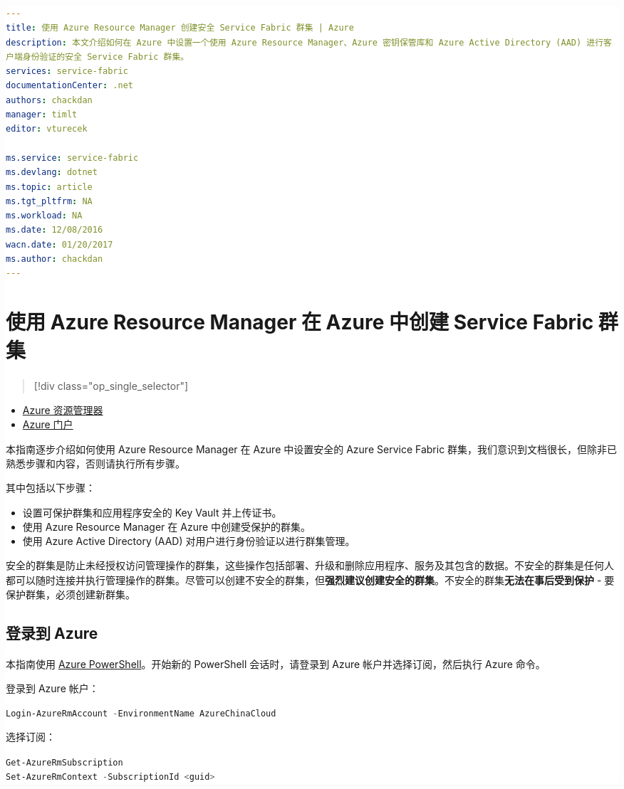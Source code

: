 ```yaml
---
title: 使用 Azure Resource Manager 创建安全 Service Fabric 群集 | Azure
description: 本文介绍如何在 Azure 中设置一个使用 Azure Resource Manager、Azure 密钥保管库和 Azure Active Directory (AAD) 进行客户端身份验证的安全 Service Fabric 群集。
services: service-fabric
documentationCenter: .net
authors: chackdan
manager: timlt
editor: vturecek

ms.service: service-fabric
ms.devlang: dotnet
ms.topic: article
ms.tgt_pltfrm: NA
ms.workload: NA
ms.date: 12/08/2016
wacn.date: 01/20/2017
ms.author: chackdan
---
```


# 使用 Azure Resource Manager 在 Azure 中创建 Service Fabric 群集

> [!div class="op_single_selector"]
- [Azure 资源管理器](./service-fabric-cluster-creation-via-arm.md)
- [Azure 门户](./service-fabric-cluster-creation-via-portal.md)

本指南逐步介绍如何使用 Azure Resource Manager 在 Azure 中设置安全的 Azure Service Fabric 群集，我们意识到文档很长，但除非已熟悉步骤和内容，否则请执行所有步骤。

其中包括以下步骤：

* 设置可保护群集和应用程序安全的 Key Vault 并上传证书。
* 使用 Azure Resource Manager 在 Azure 中创建受保护的群集。
* 使用 Azure Active Directory (AAD) 对用户进行身份验证以进行群集管理。

安全的群集是防止未经授权访问管理操作的群集，这些操作包括部署、升级和删除应用程序、服务及其包含的数据。不安全的群集是任何人都可以随时连接并执行管理操作的群集。尽管可以创建不安全的群集，但**强烈建议创建安全的群集**。不安全的群集**无法在事后受到保护** - 要保护群集，必须创建新群集。

## 登录到 Azure
本指南使用 [Azure PowerShell][azure-powershell]。开始新的 PowerShell 会话时，请登录到 Azure 帐户并选择订阅，然后执行 Azure 命令。

登录到 Azure 帐户：

```powershell
Login-AzureRmAccount -EnvironmentName AzureChinaCloud
```

选择订阅：

```powershell
Get-AzureRmSubscription
Set-AzureRmContext -SubscriptionId <guid>
```


[azure-powershell]: ../powershell-install-configure.md
[key-vault-get-started]: ../key-vault/key-vault-get-started.md
[aad-graph-api-docs]: https://msdn.microsoft.com/zh-cn/library/azure/ad/graph/api/api-catalog
[azure-classic-portal]: https://manage.windowsazure.cn
[service-fabric-rp-helpers]: https://github.com/ChackDan/Service-Fabric/tree/master/Scripts/ServiceFabricRPHelpers
[service-fabric-cluster-security]: ./service-fabric-cluster-security.md
[active-directory-howto-tenant]: ../active-directory/active-directory-howto-tenant.md
[service-fabric-visualizing-your-cluster]: ./service-fabric-visualizing-your-cluster.md
[service-fabric-manage-application-in-visual-studio]: ./service-fabric-manage-application-in-visual-studio.md
[sf-aad-ps-script-download]: http://servicefabricsdkstorage.blob.core.windows.net/publicrelease/MicrosoftAzureServiceFabric-AADHelpers.zip
[azure-quickstart-templates]: https://github.com/Azure/azure-quickstart-templates
[service-fabric-secure-cluster-5-node-1-nodetype-wad]: https://github.com/Azure/azure-quickstart-templates/tree/master/service-fabric-secure-cluster-5-node-1-nodetype
[resource-group-template-deploy]: ../azure-resource-manager/resource-group-template-deploy.md
[x509-certificates-and-service-fabric]: ./service-fabric-cluster-security.md#x509-certificates-and-service-fabric
[cluster-security-arm-dependency-map]: ./media/service-fabric-cluster-creation-via-arm/cluster-security-arm-dependency-map.png
[cluster-security-cert-installation]: ./media/service-fabric-cluster-creation-via-arm/cluster-security-cert-installation.png
[assign-users-to-roles-button]: ./media/service-fabric-cluster-creation-via-arm/assign-users-to-roles-button.png
[assign-users-to-roles-dialog]: ./media/service-fabric-cluster-creation-via-arm/assign-users-to-roles.png
[sfx-select-certificate-dialog]: ./media/service-fabric-cluster-creation-via-arm/sfx-select-certificate-dialog.png
[sfx-reply-address-not-match]: ./media/service-fabric-cluster-creation-via-arm/sfx-reply-address-not-match.png
[web-application-reply-url]: ./media/service-fabric-cluster-creation-via-arm/web-application-reply-url.png